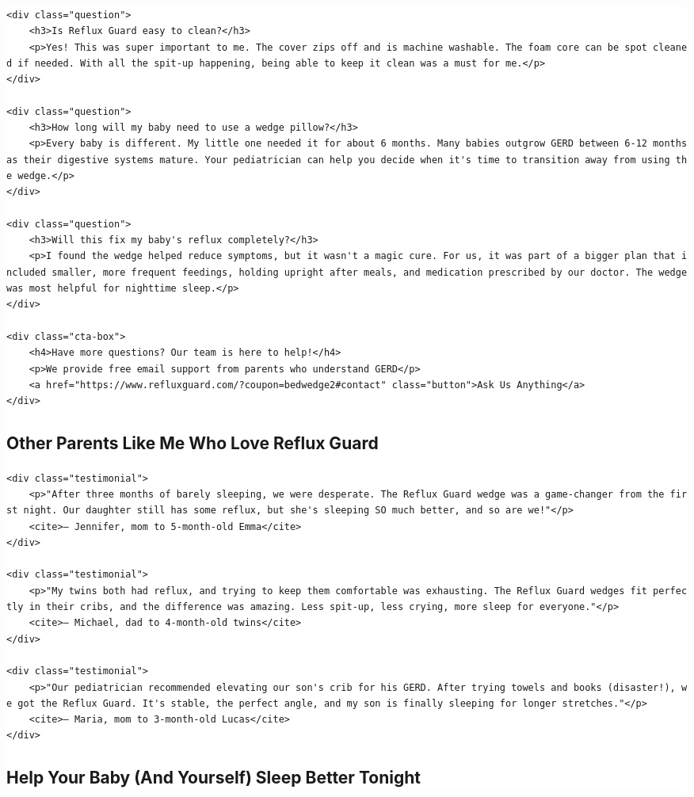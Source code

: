     <div class="question">
        <h3>Is Reflux Guard easy to clean?</h3>
        <p>Yes! This was super important to me. The cover zips off and is machine washable. The foam core can be spot cleaned if needed. With all the spit-up happening, being able to keep it clean was a must for me.</p>
    </div>
    
    <div class="question">
        <h3>How long will my baby need to use a wedge pillow?</h3>
        <p>Every baby is different. My little one needed it for about 6 months. Many babies outgrow GERD between 6-12 months as their digestive systems mature. Your pediatrician can help you decide when it's time to transition away from using the wedge.</p>
    </div>
    
    <div class="question">
        <h3>Will this fix my baby's reflux completely?</h3>
        <p>I found the wedge helped reduce symptoms, but it wasn't a magic cure. For us, it was part of a bigger plan that included smaller, more frequent feedings, holding upright after meals, and medication prescribed by our doctor. The wedge was most helpful for nighttime sleep.</p>
    </div>
    
    <div class="cta-box">
        <h4>Have more questions? Our team is here to help!</h4>
        <p>We provide free email support from parents who understand GERD</p>
        <a href="https://www.refluxguard.com/?coupon=bedwedge2#contact" class="button">Ask Us Anything</a>
    </div>
</section>

<section id="testimonials">
    <h2>Other Parents Like Me Who Love Reflux Guard</h2>
    
    <div class="testimonial">
        <p>"After three months of barely sleeping, we were desperate. The Reflux Guard wedge was a game-changer from the first night. Our daughter still has some reflux, but she's sleeping SO much better, and so are we!"</p>
        <cite>— Jennifer, mom to 5-month-old Emma</cite>
    </div>
    
    <div class="testimonial">
        <p>"My twins both had reflux, and trying to keep them comfortable was exhausting. The Reflux Guard wedges fit perfectly in their cribs, and the difference was amazing. Less spit-up, less crying, more sleep for everyone."</p>
        <cite>— Michael, dad to 4-month-old twins</cite>
    </div>
    
    <div class="testimonial">
        <p>"Our pediatrician recommended elevating our son's crib for his GERD. After trying towels and books (disaster!), we got the Reflux Guard. It's stable, the perfect angle, and my son is finally sleeping for longer stretches."</p>
        <cite>— Maria, mom to 3-month-old Lucas</cite>
    </div>
</section>

<section id="conclusion">
    <h2>Help Your Baby (And Yourself) Sleep Better Tonight</h2>
    
